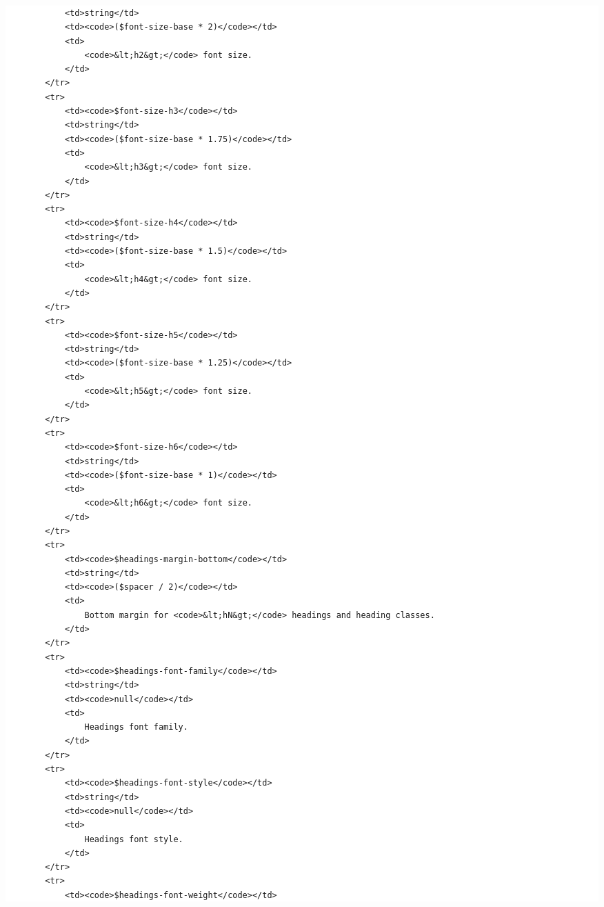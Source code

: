                 <td>string</td>
                <td><code>($font-size-base * 2)</code></td>
                <td>
                    <code>&lt;h2&gt;</code> font size.
                </td>
            </tr>
            <tr>
                <td><code>$font-size-h3</code></td>
                <td>string</td>
                <td><code>($font-size-base * 1.75)</code></td>
                <td>
                    <code>&lt;h3&gt;</code> font size.
                </td>
            </tr>
            <tr>
                <td><code>$font-size-h4</code></td>
                <td>string</td>
                <td><code>($font-size-base * 1.5)</code></td>
                <td>
                    <code>&lt;h4&gt;</code> font size.
                </td>
            </tr>
            <tr>
                <td><code>$font-size-h5</code></td>
                <td>string</td>
                <td><code>($font-size-base * 1.25)</code></td>
                <td>
                    <code>&lt;h5&gt;</code> font size.
                </td>
            </tr>
            <tr>
                <td><code>$font-size-h6</code></td>
                <td>string</td>
                <td><code>($font-size-base * 1)</code></td>
                <td>
                    <code>&lt;h6&gt;</code> font size.
                </td>
            </tr>
            <tr>
                <td><code>$headings-margin-bottom</code></td>
                <td>string</td>
                <td><code>($spacer / 2)</code></td>
                <td>
                    Bottom margin for <code>&lt;hN&gt;</code> headings and heading classes.
                </td>
            </tr>
            <tr>
                <td><code>$headings-font-family</code></td>
                <td>string</td>
                <td><code>null</code></td>
                <td>
                    Headings font family.
                </td>
            </tr>
            <tr>
                <td><code>$headings-font-style</code></td>
                <td>string</td>
                <td><code>null</code></td>
                <td>
                    Headings font style.
                </td>
            </tr>
            <tr>
                <td><code>$headings-font-weight</code></td>